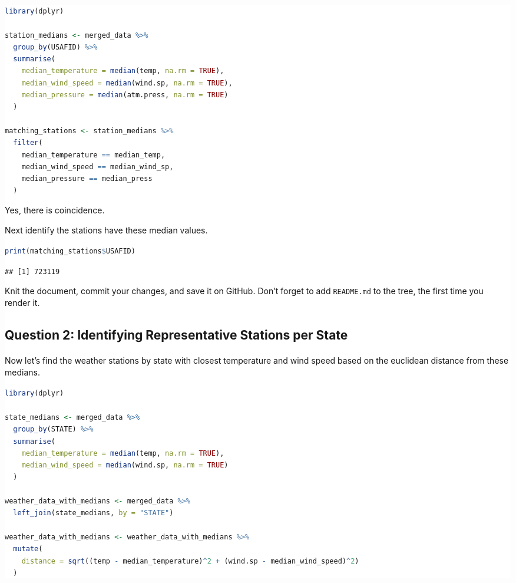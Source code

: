 ``` r
library(dplyr)

station_medians <- merged_data %>%
  group_by(USAFID) %>%
  summarise(
    median_temperature = median(temp, na.rm = TRUE),
    median_wind_speed = median(wind.sp, na.rm = TRUE),
    median_pressure = median(atm.press, na.rm = TRUE)
  )

matching_stations <- station_medians %>%
  filter(
    median_temperature == median_temp,
    median_wind_speed == median_wind_sp,
    median_pressure == median_press
  )
```

Yes, there is coincidence.

Next identify the stations have these median values.

``` r
print(matching_stations$USAFID)
```

    ## [1] 723119

Knit the document, commit your changes, and save it on GitHub. Don’t
forget to add `README.md` to the tree, the first time you render it.

## Question 2: Identifying Representative Stations per State

Now let’s find the weather stations by state with closest temperature
and wind speed based on the euclidean distance from these medians.

``` r
library(dplyr)

state_medians <- merged_data %>%
  group_by(STATE) %>%
  summarise(
    median_temperature = median(temp, na.rm = TRUE),
    median_wind_speed = median(wind.sp, na.rm = TRUE)
  )

weather_data_with_medians <- merged_data %>%
  left_join(state_medians, by = "STATE")

weather_data_with_medians <- weather_data_with_medians %>%
  mutate(
    distance = sqrt((temp - median_temperature)^2 + (wind.sp - median_wind_speed)^2)
  )
```

